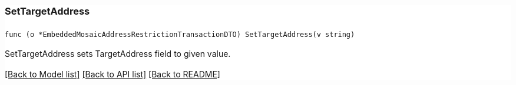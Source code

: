 ### SetTargetAddress

`func (o *EmbeddedMosaicAddressRestrictionTransactionDTO) SetTargetAddress(v string)`

SetTargetAddress sets TargetAddress field to given value.



[[Back to Model list]](../README.md#documentation-for-models) [[Back to API list]](../README.md#documentation-for-api-endpoints) [[Back to README]](../README.md)


